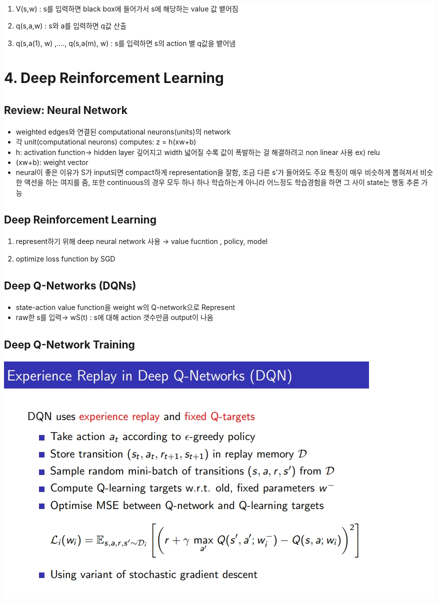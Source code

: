 
1) V(s,w) : s를 입력하면 black box에 들어가서 s에 해당하는 value 값 뱉어짐

2) q(s,a,w) : s와 a를 입력하면 q값 산출

3) q(s,a(1), w) ,...., q(s,a(m), w) : s를 입력하면 s의 action 별 q값을 뱉어냄

# 4. Deep Reinforcement Learning

## Review: Neural Network

- weighted edges와 연결된 computational neurons(units)의 network
- 각 unit(computational neurons) computes: z = h(xw+b)
- h: activation function→ hidden layer 깊어지고 width 넓어질 수록 값이 폭발하는 걸 해결하려고 non linear 사용 ex) relu
- (xw+b): weight vector
- neural이 좋은 이유가 S가 input되면 compact하게 representation을 잘함, 조금 다른 s’가 들어와도 주요 특징이 매우 비슷하게 뽑혀져서 비슷한 액션을 하는 여지를 줌, 또한 continuous의 경우 모두 하나 하나 학습하는게 아니라 어느정도 학습경험을 하면 그 사이 state는 행동 추론 가능

## Deep Reinforcement Learning

1) represent하기 위해 deep neural network 사용 → value fucntion , policy, model

2) optimize loss function by SGD

## Deep Q-Networks (DQNs)

- state-action value function을 weight w의 Q-network으로 Represent
- raw한 s를 입력→ wS(t) : s에 대해 action 갯수만큼 output이 나옴

## Deep Q-Network Training

![이미지 0111011.jpg](/assets/2022-03-04/이미지_0111011.jpg)
